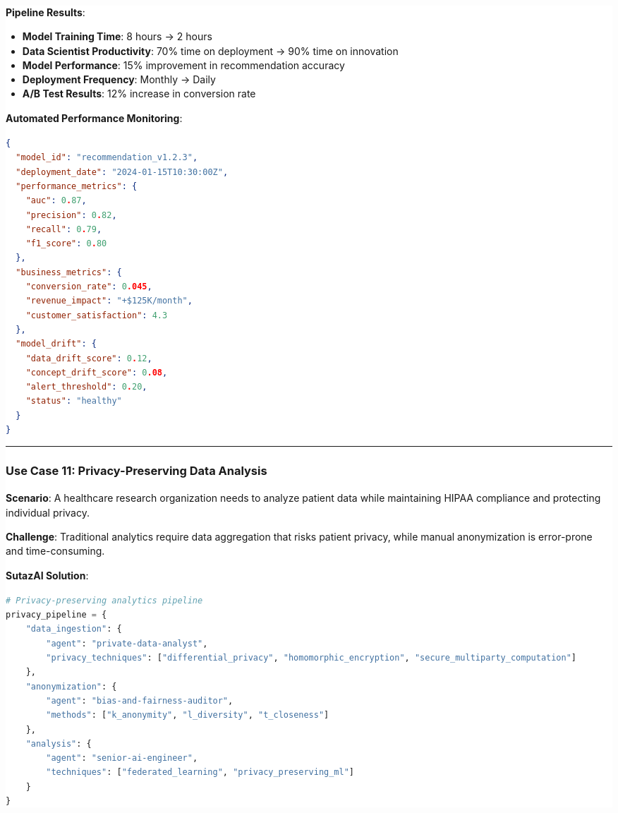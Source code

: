 **Pipeline Results**:
- **Model Training Time**: 8 hours → 2 hours
- **Data Scientist Productivity**: 70% time on deployment → 90% time on innovation
- **Model Performance**: 15% improvement in recommendation accuracy
- **Deployment Frequency**: Monthly → Daily
- **A/B Test Results**: 12% increase in conversion rate

**Automated Performance Monitoring**:
```json
{
  "model_id": "recommendation_v1.2.3",
  "deployment_date": "2024-01-15T10:30:00Z",
  "performance_metrics": {
    "auc": 0.87,
    "precision": 0.82,
    "recall": 0.79,
    "f1_score": 0.80
  },
  "business_metrics": {
    "conversion_rate": 0.045,
    "revenue_impact": "+$125K/month",
    "customer_satisfaction": 4.3
  },
  "model_drift": {
    "data_drift_score": 0.12,
    "concept_drift_score": 0.08,
    "alert_threshold": 0.20,
    "status": "healthy"
  }
}
```

---

### Use Case 11: Privacy-Preserving Data Analysis

**Scenario**: A healthcare research organization needs to analyze patient data while maintaining HIPAA compliance and protecting individual privacy.

**Challenge**: Traditional analytics require data aggregation that risks patient privacy, while manual anonymization is error-prone and time-consuming.

**SutazAI Solution**:

```python
# Privacy-preserving analytics pipeline
privacy_pipeline = {
    "data_ingestion": {
        "agent": "private-data-analyst",
        "privacy_techniques": ["differential_privacy", "homomorphic_encryption", "secure_multiparty_computation"]
    },
    "anonymization": {
        "agent": "bias-and-fairness-auditor",
        "methods": ["k_anonymity", "l_diversity", "t_closeness"]
    },
    "analysis": {
        "agent": "senior-ai-engineer",
        "techniques": ["federated_learning", "privacy_preserving_ml"]
    }
}
```
